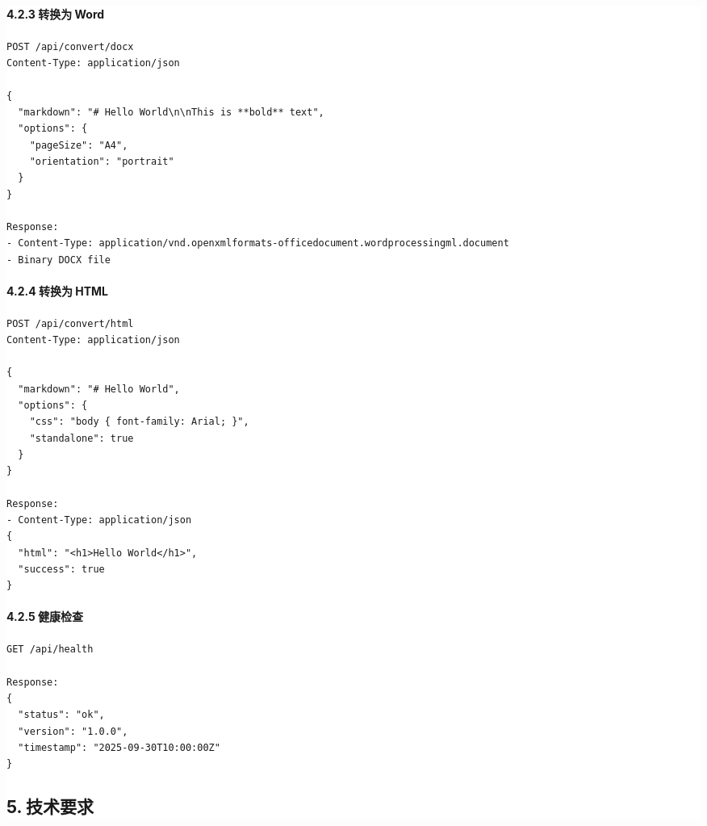 #### 4.2.3 转换为 Word
```http
POST /api/convert/docx
Content-Type: application/json

{
  "markdown": "# Hello World\n\nThis is **bold** text",
  "options": {
    "pageSize": "A4",
    "orientation": "portrait"
  }
}

Response:
- Content-Type: application/vnd.openxmlformats-officedocument.wordprocessingml.document
- Binary DOCX file
```

#### 4.2.4 转换为 HTML
```http
POST /api/convert/html
Content-Type: application/json

{
  "markdown": "# Hello World",
  "options": {
    "css": "body { font-family: Arial; }",
    "standalone": true
  }
}

Response:
- Content-Type: application/json
{
  "html": "<h1>Hello World</h1>",
  "success": true
}
```

#### 4.2.5 健康检查
```http
GET /api/health

Response:
{
  "status": "ok",
  "version": "1.0.0",
  "timestamp": "2025-09-30T10:00:00Z"
}
```

## 5. 技术要求
